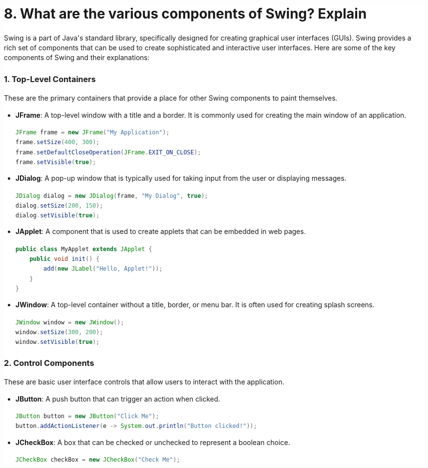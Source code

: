 # 8. What are the various components of Swing? Explain
Swing is a part of Java's standard library, specifically designed for creating graphical user interfaces (GUIs). Swing provides a rich set of components that can be used to create sophisticated and interactive user interfaces. Here are some of the key components of Swing and their explanations:

### 1. Top-Level Containers

These are the primary containers that provide a place for other Swing components to paint themselves.

- **JFrame**: A top-level window with a title and a border. It is commonly used for creating the main window of an application.
  ```java
  JFrame frame = new JFrame("My Application");
  frame.setSize(400, 300);
  frame.setDefaultCloseOperation(JFrame.EXIT_ON_CLOSE);
  frame.setVisible(true);
  ```

- **JDialog**: A pop-up window that is typically used for taking input from the user or displaying messages.
  ```java
  JDialog dialog = new JDialog(frame, "My Dialog", true);
  dialog.setSize(200, 150);
  dialog.setVisible(true);
  ```

- **JApplet**: A component that is used to create applets that can be embedded in web pages.
  ```java
  public class MyApplet extends JApplet {
      public void init() {
          add(new JLabel("Hello, Applet!"));
      }
  }
  ```

- **JWindow**: A top-level container without a title, border, or menu bar. It is often used for creating splash screens.
  ```java
  JWindow window = new JWindow();
  window.setSize(300, 200);
  window.setVisible(true);
  ```

### 2. Control Components

These are basic user interface controls that allow users to interact with the application.

- **JButton**: A push button that can trigger an action when clicked.
  ```java
  JButton button = new JButton("Click Me");
  button.addActionListener(e -> System.out.println("Button clicked!"));
  ```

- **JCheckBox**: A box that can be checked or unchecked to represent a boolean choice.
  ```java
  JCheckBox checkBox = new JCheckBox("Check Me");
  ```

